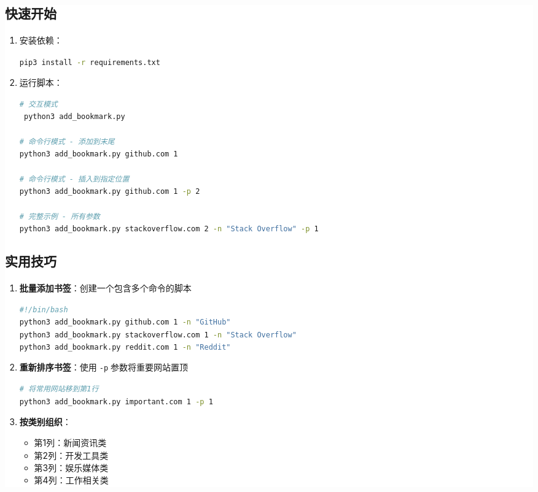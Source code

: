 ## 快速开始

1. 安装依赖：
   ```bash
   pip3 install -r requirements.txt
   ```

2. 运行脚本：
   ```bash
   # 交互模式
    python3 add_bookmark.py
   
   # 命令行模式 - 添加到末尾
   python3 add_bookmark.py github.com 1
   
   # 命令行模式 - 插入到指定位置
   python3 add_bookmark.py github.com 1 -p 2
   
   # 完整示例 - 所有参数
   python3 add_bookmark.py stackoverflow.com 2 -n "Stack Overflow" -p 1
   ```

## 实用技巧

1. **批量添加书签**：创建一个包含多个命令的脚本
   ```bash
   #!/bin/bash
   python3 add_bookmark.py github.com 1 -n "GitHub"
   python3 add_bookmark.py stackoverflow.com 1 -n "Stack Overflow"
   python3 add_bookmark.py reddit.com 1 -n "Reddit"
   ```

2. **重新排序书签**：使用 `-p` 参数将重要网站置顶
   ```bash
   # 将常用网站移到第1行
   python3 add_bookmark.py important.com 1 -p 1
   ```

3. **按类别组织**：
   - 第1列：新闻资讯类
   - 第2列：开发工具类  
   - 第3列：娱乐媒体类
   - 第4列：工作相关类